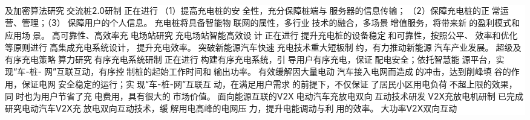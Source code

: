 及加密算法研究
交流桩2.0研制
正在进行
（1）提高充电桩的安
全性，充分保障桩端与
服务器的信息传输；
（2）保障充电桩的正
常运营、管理；（3）
保障用户的个人信息。
充电桩将具备智能物
联网的属性，多行业
技术的融合，多场景
增值服务，将带来新
的盈利模式和应用场
景。
高可靠性、高效率充
电场站研究
充电场站智能高效设
计
正在进行
提升充电桩的设备稳定
和可靠性，按照公平、
效率和优化等原则进行
高集成充电系统设计，
提升充电效率。
突破新能源汽车快速
充电技术重大短板制
约，有力推动新能源
汽车产业发展。
超级及有序充电策略
算力研究
有序充电系统研制
正在进行
构建有序充电系统，引
导用户有序充电，保证
配电安全；依托智慧能
源平台，实现“车-桩-
网”互联互动，有序控
制桩的起始工作时间和
输出功率。
有效缓解因大量电动
汽车接入电网而造成
的冲击，达到削峰填
谷的作用，保证电网
安全稳定的运行；实
现“车-桩-网”互联互
动，在满足用户需求
的前提下，不仅保证
了居民小区用电负荷
不超上限的效果，同
时也为用户节省了充
电费用，具有很大的
市场价值。
面向能源互联的V2X
电动汽车充放电双向
互动技术研发
V2X充放电机研制
已完成
研究电动汽车V2X充
放电双向互动技术，缓
解用电高峰的电网压
力，提升电能调动与利
用的效率。
大功率V2X双向互动